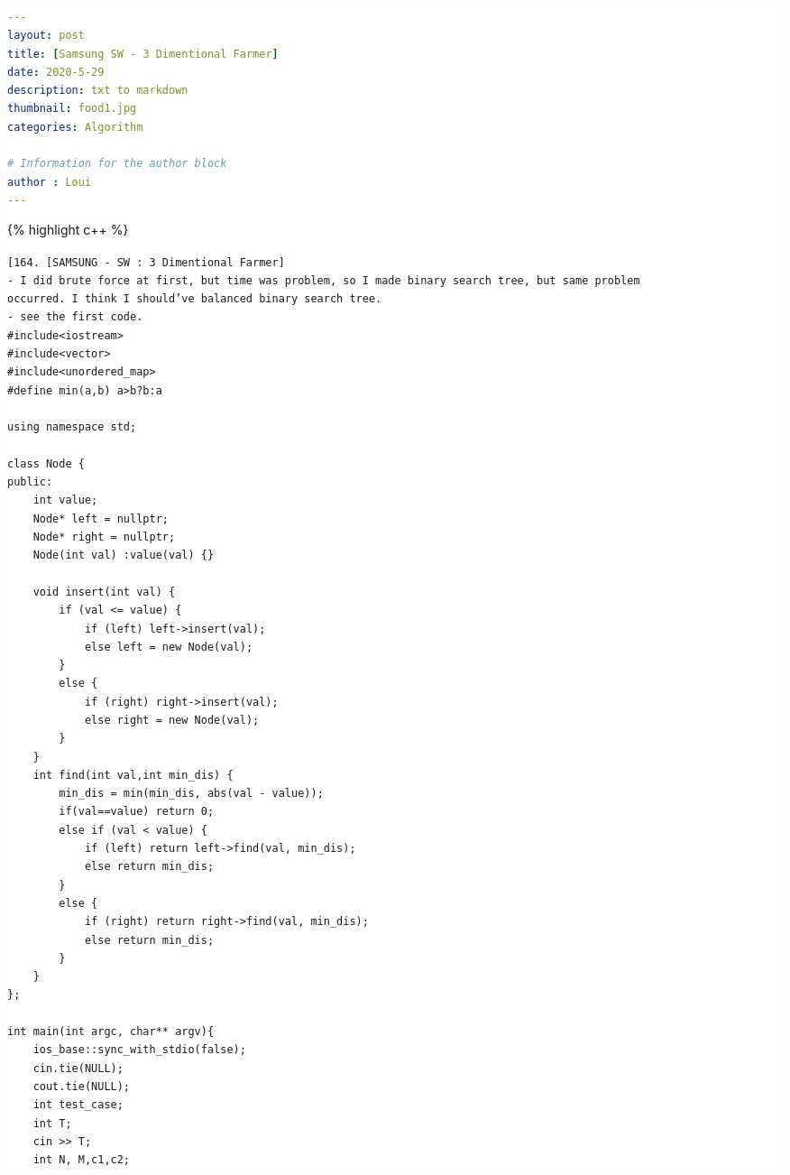 ```yaml
---
layout: post
title: [Samsung SW - 3 Dimentional Farmer]
date: 2020-5-29
description: txt to markdown
thumbnail: food1.jpg
categories: Algorithm

# Information for the author block
author : Loui
---
```


{% highlight c++ %}

	﻿[164. [SAMSUNG - SW : 3 Dimentional Farmer]
	- I did brute force at first, but time was problem, so I made binary search tree, but same problem 
	occurred. I think I should’ve balanced binary search tree.
	- see the first code.
	#include<iostream>
	#include<vector>
	#include<unordered_map>
	#define min(a,b) a>b?b:a
	
	using namespace std;
	
	class Node {
	public:
		int value;
		Node* left = nullptr;
		Node* right = nullptr;
		Node(int val) :value(val) {}
	
		void insert(int val) {
			if (val <= value) {
				if (left) left->insert(val);
				else left = new Node(val);
			}
			else {
				if (right) right->insert(val);
				else right = new Node(val);
			}
		}
		int find(int val,int min_dis) {
			min_dis = min(min_dis, abs(val - value));
			if(val==value) return 0;
			else if (val < value) {
				if (left) return left->find(val, min_dis);
				else return min_dis;
			}
			else {
				if (right) return right->find(val, min_dis);
				else return min_dis;
			}
		}
	};
	
	int main(int argc, char** argv){
		ios_base::sync_with_stdio(false);
		cin.tie(NULL);
		cout.tie(NULL);
		int test_case;
		int T;
		cin >> T;
		int N, M,c1,c2;